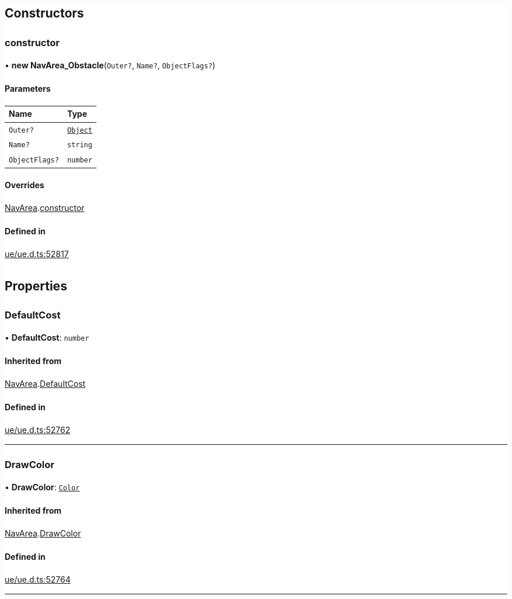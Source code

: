 ## Constructors

### constructor

• **new NavArea_Obstacle**(`Outer?`, `Name?`, `ObjectFlags?`)

#### Parameters

| Name | Type |
| :------ | :------ |
| `Outer?` | [`Object`](ue_ue.Object.md) |
| `Name?` | `string` |
| `ObjectFlags?` | `number` |

#### Overrides

[NavArea](ue_ue.NavArea.md).[constructor](ue_ue.NavArea.md#constructor)

#### Defined in

[ue/ue.d.ts:52817](https://github.com/YugMetaverse/yug_typings/blob/25cad34/ue/ue.d.ts#L52817)

## Properties

### DefaultCost

• **DefaultCost**: `number`

#### Inherited from

[NavArea](ue_ue.NavArea.md).[DefaultCost](ue_ue.NavArea.md#defaultcost)

#### Defined in

[ue/ue.d.ts:52762](https://github.com/YugMetaverse/yug_typings/blob/25cad34/ue/ue.d.ts#L52762)

___

### DrawColor

• **DrawColor**: [`Color`](ue_ue_s.Color.md)

#### Inherited from

[NavArea](ue_ue.NavArea.md).[DrawColor](ue_ue.NavArea.md#drawcolor)

#### Defined in

[ue/ue.d.ts:52764](https://github.com/YugMetaverse/yug_typings/blob/25cad34/ue/ue.d.ts#L52764)

___
